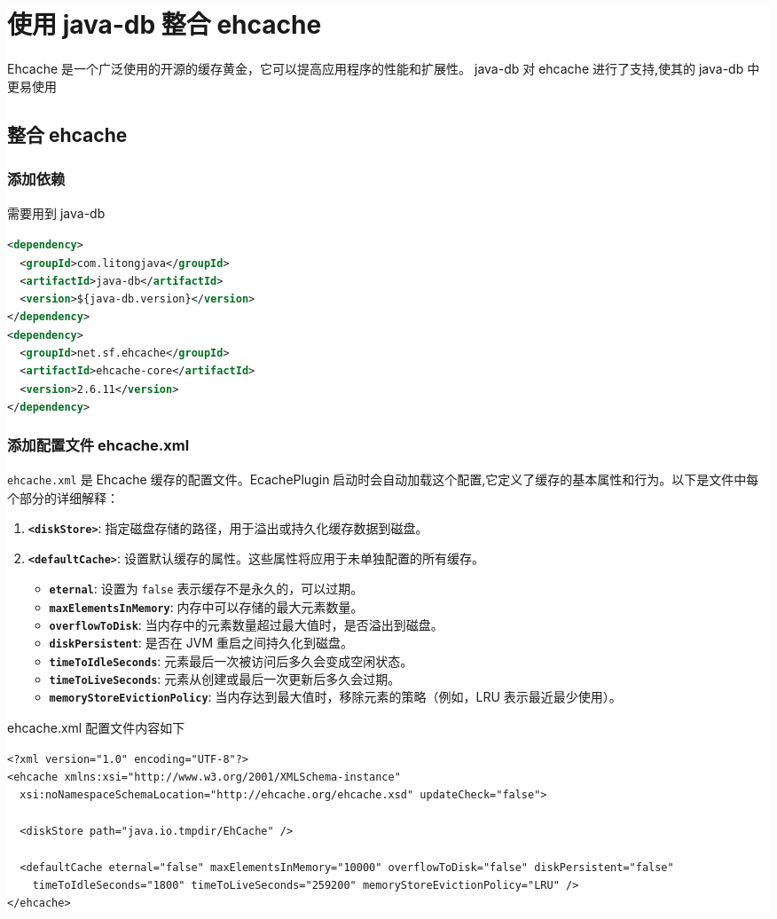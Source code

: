 # 使用 java-db 整合 ehcache

Ehcache 是一个广泛使用的开源的缓存黄金，它可以提高应用程序的性能和扩展性。
java-db 对 ehcache 进行了支持,使其的 java-db 中更易使用

## 整合 ehcache

### 添加依赖

需要用到 java-db

```xml
<dependency>
  <groupId>com.litongjava</groupId>
  <artifactId>java-db</artifactId>
  <version>${java-db.version}</version>
</dependency>
<dependency>
  <groupId>net.sf.ehcache</groupId>
  <artifactId>ehcache-core</artifactId>
  <version>2.6.11</version>
</dependency>

```

### 添加配置文件 ehcache.xml

`ehcache.xml` 是 Ehcache 缓存的配置文件。EcachePlugin 启动时会自动加载这个配置,它定义了缓存的基本属性和行为。以下是文件中每个部分的详细解释：

1. **`<diskStore>`**: 指定磁盘存储的路径，用于溢出或持久化缓存数据到磁盘。

2. **`<defaultCache>`**: 设置默认缓存的属性。这些属性将应用于未单独配置的所有缓存。
   - **`eternal`**: 设置为 `false` 表示缓存不是永久的，可以过期。
   - **`maxElementsInMemory`**: 内存中可以存储的最大元素数量。
   - **`overflowToDisk`**: 当内存中的元素数量超过最大值时，是否溢出到磁盘。
   - **`diskPersistent`**: 是否在 JVM 重启之间持久化到磁盘。
   - **`timeToIdleSeconds`**: 元素最后一次被访问后多久会变成空闲状态。
   - **`timeToLiveSeconds`**: 元素从创建或最后一次更新后多久会过期。
   - **`memoryStoreEvictionPolicy`**: 当内存达到最大值时，移除元素的策略（例如，LRU 表示最近最少使用）。

ehcache.xml 配置文件内容如下

```
<?xml version="1.0" encoding="UTF-8"?>
<ehcache xmlns:xsi="http://www.w3.org/2001/XMLSchema-instance"
  xsi:noNamespaceSchemaLocation="http://ehcache.org/ehcache.xsd" updateCheck="false">

  <diskStore path="java.io.tmpdir/EhCache" />

  <defaultCache eternal="false" maxElementsInMemory="10000" overflowToDisk="false" diskPersistent="false"
    timeToIdleSeconds="1800" timeToLiveSeconds="259200" memoryStoreEvictionPolicy="LRU" />
</ehcache>
```
